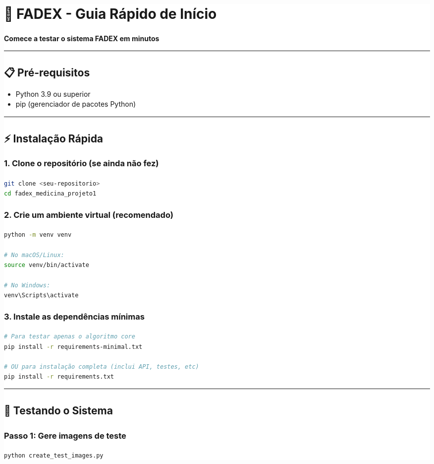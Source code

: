 # 🚀 FADEX - Guia Rápido de Início

**Comece a testar o sistema FADEX em minutos**

---

## 📋 Pré-requisitos

- Python 3.9 ou superior
- pip (gerenciador de pacotes Python)

---

## ⚡ Instalação Rápida

### 1. Clone o repositório (se ainda não fez)

```bash
git clone <seu-repositorio>
cd fadex_medicina_projeto1
```

### 2. Crie um ambiente virtual (recomendado)

```bash
python -m venv venv

# No macOS/Linux:
source venv/bin/activate

# No Windows:
venv\Scripts\activate
```

### 3. Instale as dependências mínimas

```bash
# Para testar apenas o algoritmo core
pip install -r requirements-minimal.txt

# OU para instalação completa (inclui API, testes, etc)
pip install -r requirements.txt
```

---

## 🧪 Testando o Sistema

### Passo 1: Gere imagens de teste

```bash
python create_test_images.py
```
